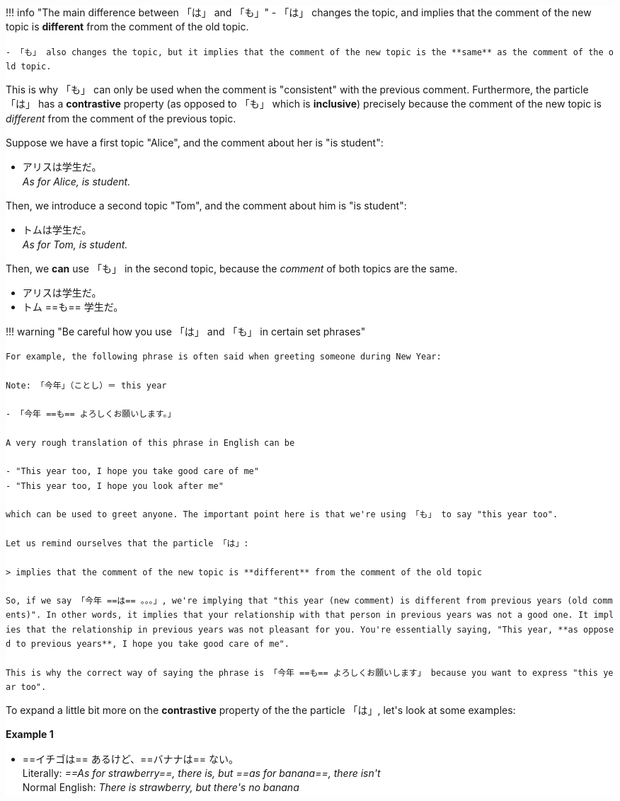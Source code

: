 !!! info "The main difference between 「は」 and 「も」"
    - 「は」 changes the topic, and implies that the comment of the new topic is **different** from the comment of the old topic.

    - 「も」 also changes the topic, but it implies that the comment of the new topic is the **same** as the comment of the old topic.

This is why 「も」 can only be used when the comment is "consistent" with the previous comment. Furthermore, the particle 「は」 has a **contrastive** property (as opposed to 「も」 which is **inclusive**) precisely because the comment of the new topic is *different* from the comment of the previous topic.

Suppose we have a first topic "Alice", and the comment about her is "is student":

- アリスは学生だ。  
*As for Alice, is student.*

Then, we introduce a second topic "Tom", and the comment about him is "is student":

- トムは学生だ。  
*As for Tom, is student.*

Then, we **can** use 「も」 in the second topic, because the *comment* of both topics are the same.

- アリスは学生だ。
- トム ==も== 学生だ。

!!! warning "Be careful how you use 「は」 and 「も」 in certain set phrases"

    For example, the following phrase is often said when greeting someone during New Year:

    Note: 「今年」（ことし）＝ this year

    - 「今年 ==も== よろしくお願いします。」

    A very rough translation of this phrase in English can be 

    - "This year too, I hope you take good care of me"
    - "This year too, I hope you look after me"

    which can be used to greet anyone. The important point here is that we're using 「も」 to say "this year too".
    
    Let us remind ourselves that the particle 「は」:

    > implies that the comment of the new topic is **different** from the comment of the old topic

    So, if we say 「今年 ==は== 。。。」, we're implying that "this year (new comment) is different from previous years (old comments)". In other words, it implies that your relationship with that person in previous years was not a good one. It implies that the relationship in previous years was not pleasant for you. You're essentially saying, "This year, **as opposed to previous years**, I hope you take good care of me".

    This is why the correct way of saying the phrase is 「今年 ==も== よろしくお願いします」 because you want to express "this year too".

To expand a little bit more on the **contrastive** property of the the particle 「は」, let's look at some examples:

**Example 1**

- ==イチゴは== あるけど、==バナナは== ない。  
Literally: *==As for strawberry==, there is, but ==as for banana==, there isn't*  
Normal English: *There is strawberry, but there's no banana*

